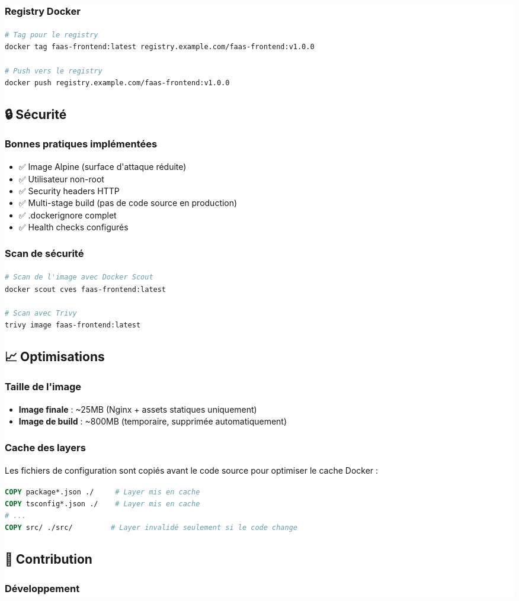 ### Registry Docker

```bash
# Tag pour le registry
docker tag faas-frontend:latest registry.example.com/faas-frontend:v1.0.0

# Push vers le registry
docker push registry.example.com/faas-frontend:v1.0.0
```

## 🔒 Sécurité

### Bonnes pratiques implémentées

- ✅ Image Alpine (surface d'attaque réduite)
- ✅ Utilisateur non-root
- ✅ Security headers HTTP
- ✅ Multi-stage build (pas de code source en production)
- ✅ .dockerignore complet
- ✅ Health checks configurés

### Scan de sécurité

```bash
# Scan de l'image avec Docker Scout
docker scout cves faas-frontend:latest

# Scan avec Trivy
trivy image faas-frontend:latest
```

## 📈 Optimisations

### Taille de l'image

- **Image finale** : ~25MB (Nginx + assets statiques uniquement)
- **Image de build** : ~800MB (temporaire, supprimée automatiquement)

### Cache des layers

Les fichiers de configuration sont copiés avant le code source pour optimiser le cache Docker :

```dockerfile
COPY package*.json ./     # Layer mis en cache
COPY tsconfig*.json ./    # Layer mis en cache
# ...
COPY src/ ./src/         # Layer invalidé seulement si le code change
```

## 🤝 Contribution

### Développement

